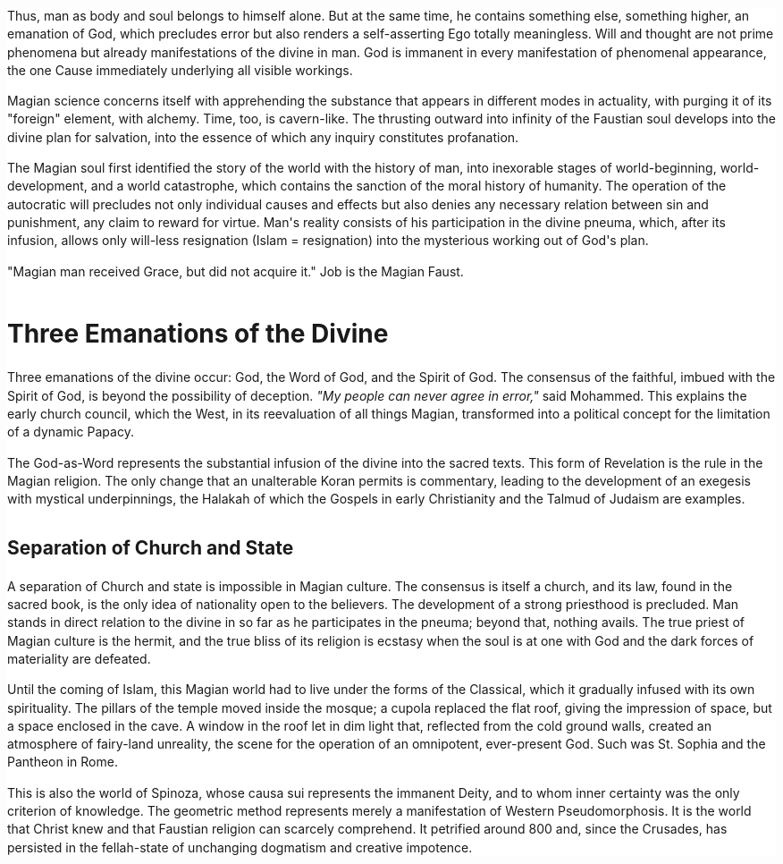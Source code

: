 Thus, man as body and soul belongs to himself alone. But at the same time, he contains something else, something higher, an emanation of God, which precludes error but also renders a self-asserting Ego totally meaningless. Will and thought are not prime phenomena but already manifestations of the divine in man. God is immanent in every manifestation of phenomenal appearance, the one Cause immediately underlying all visible workings.

Magian science concerns itself with apprehending the substance that appears in different modes in actuality, with purging it of its "foreign" element, with alchemy. Time, too, is cavern-like. The thrusting outward into infinity of the Faustian soul develops into the divine plan for salvation, into the essence of which any inquiry constitutes profanation.

The Magian soul first identified the story of the world with the history of man, into inexorable stages of world-beginning, world-development, and a world catastrophe, which contains the sanction of the moral history of humanity. The operation of the autocratic will precludes not only individual causes and effects but also denies any necessary relation between sin and punishment, any claim to reward for virtue. Man's reality consists of his participation in the divine pneuma, which, after its infusion, allows only will-less resignation (Islam = resignation) into the mysterious working out of God's plan.

"Magian man received Grace, but did not acquire it." Job is the Magian Faust.

# Three Emanations of the Divine

Three emanations of the divine occur: God, the Word of God, and the Spirit of God. The consensus of the faithful, imbued with the Spirit of God, is beyond the possibility of deception. *"My people can never agree in error,"* said Mohammed. This explains the early church council, which the West, in its reevaluation of all things Magian, transformed into a political concept for the limitation of a dynamic Papacy.

The God-as-Word represents the substantial infusion of the divine into the sacred texts. This form of Revelation is the rule in the Magian religion. The only change that an unalterable Koran permits is commentary, leading to the development of an exegesis with mystical underpinnings, the Halakah of which the Gospels in early Christianity and the Talmud of Judaism are examples.

## Separation of Church and State

A separation of Church and state is impossible in Magian culture. The consensus is itself a church, and its law, found in the sacred book, is the only idea of nationality open to the believers. The development of a strong priesthood is precluded. Man stands in direct relation to the divine in so far as he participates in the pneuma; beyond that, nothing avails. The true priest of Magian culture is the hermit, and the true bliss of its religion is ecstasy when the soul is at one with God and the dark forces of materiality are defeated.

Until the coming of Islam, this Magian world had to live under the forms of the Classical, which it gradually infused with its own spirituality. The pillars of the temple moved inside the mosque; a cupola replaced the flat roof, giving the impression of space, but a space enclosed in the cave. A window in the roof let in dim light that, reflected from the cold ground walls, created an atmosphere of fairy-land unreality, the scene for the operation of an omnipotent, ever-present God. Such was St. Sophia and the Pantheon in Rome.

This is also the world of Spinoza, whose causa sui represents the immanent Deity, and to whom inner certainty was the only criterion of knowledge. The geometric method represents merely a manifestation of Western Pseudomorphosis. It is the world that Christ knew and that Faustian religion can scarcely comprehend. It petrified around 800 and, since the Crusades, has persisted in the fellah-state of unchanging dogmatism and creative impotence.
